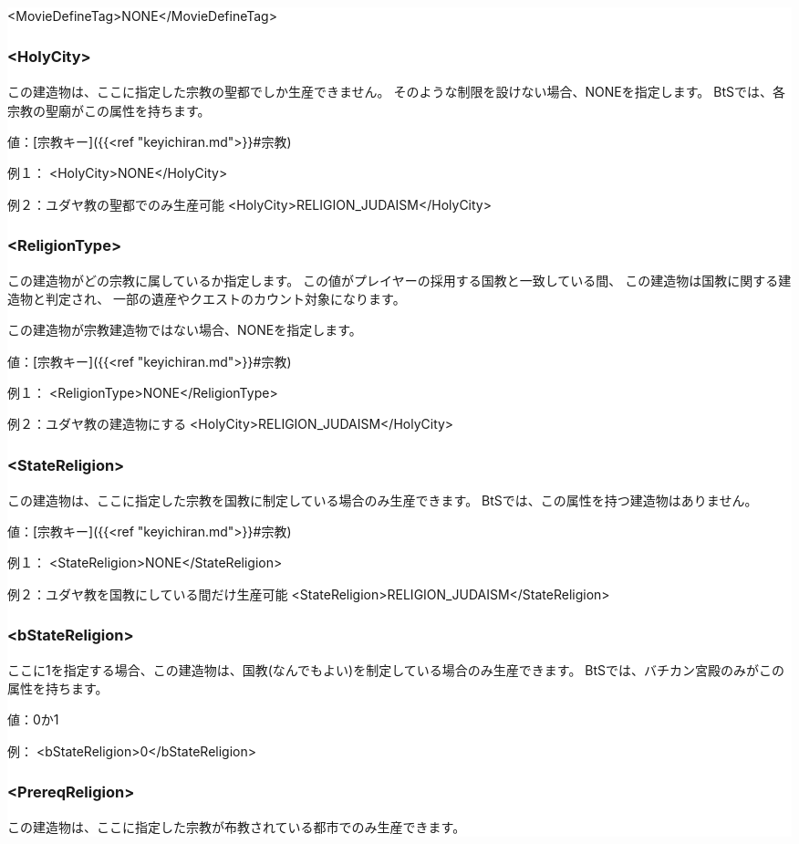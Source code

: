[^movie]: この効果は、遺産に限定されません。

\<MovieDefineTag\>NONE\</MovieDefineTag\>

### \<HolyCity\>
この建造物は、ここに指定した宗教の聖都でしか生産できません。
そのような制限を設けない場合、NONEを指定します。
BtSでは、各宗教の聖廟がこの属性を持ちます。

値：[宗教キー]({{<ref "keyichiran.md">}}#宗教)

例１：
\<HolyCity\>NONE\</HolyCity\>

例２：ユダヤ教の聖都でのみ生産可能
\<HolyCity\>RELIGION\_JUDAISM\</HolyCity\>

### \<ReligionType\>
この建造物がどの宗教に属しているか指定します。
この値がプレイヤーの採用する国教と一致している間、
この建造物は国教に関する建造物と判定され、
一部の遺産やクエストのカウント対象になります。

この建造物が宗教建造物ではない場合、NONEを指定します。

値：[宗教キー]({{<ref "keyichiran.md">}}#宗教)

例１：
\<ReligionType\>NONE\</ReligionType\>

例２：ユダヤ教の建造物にする
\<HolyCity\>RELIGION\_JUDAISM\</HolyCity\>

### \<StateReligion\>
この建造物は、ここに指定した宗教を国教に制定している場合のみ生産できます。
BtSでは、この属性を持つ建造物はありません。

値：[宗教キー]({{<ref "keyichiran.md">}}#宗教)

例１：
\<StateReligion\>NONE\</StateReligion\>

例２：ユダヤ教を国教にしている間だけ生産可能
\<StateReligion\>RELIGION_JUDAISM\</StateReligion\>

### \<bStateReligion\>
ここに1を指定する場合、この建造物は、国教(なんでもよい)を制定している場合のみ生産できます。
BtSでは、バチカン宮殿のみがこの属性を持ちます。

値：0か1

例：
\<bStateReligion\>0\</bStateReligion\>

### \<PrereqReligion\>
この建造物は、ここに指定した宗教が布教されている都市でのみ生産できます。


[^1]: そうすることで、建造物リストが多くなりすぎないようにしていると思われます。
[^technum]: 実際のところ、BtSでは前提技術2つ(メインとサブ1つずつ)の建造物が最大です。
[^bonusnum]: 実際のところ、BtSでは前提資源を要求する建造物はありません。
[^uu]: それらのUU群を含みます。
[^freebuil]: この建造物を所有しなくなったり、陳腐化したりしたときは、即座に当該の無償建造物を失います。<br>指定は建造物クラスタイプです。実際には文明ごとに分岐した建造物タイプの建造物を得ます。
[^teamww]: アポロ神殿のような、このリストとは関係ないような遺産までもがこの属性を持ちます。もちろんそのような場合、特に意味はありません。なぜかアルテミス神殿だけはこの属性を持っていません。謎です。
[^waterriver]: どちらかで構いません。
[^capcul]: 元の建造物には文化出力がなく、UUには文化出力があるような場合は指定されていません。<br>なので、棚畑やオデオンが破壊されず残ってしまう場合もあります。
[^wwcm]: ここに0を指定した遺産も当然MODでなら作ることができます。
[^hurrytype]: 人口でも、富でも
[^nukeexplosion]: 核攻撃によるものと、メルトダウンによるものの両方に適用されます。
[^foreigntr]: 他国の都市(属国でも可)との間の交易路のこと。シヴィロペディアには誤植があり、別の大陸の都市である必要はありません。
[^year]: ターン数ではなく、年です。ゲーム速度との関連に注意してください。
[^religiondistance]: 交易路としての長さとは関係なく、2都市間の絶対距離で決まります。大陸の反対側の都市と長い道路でつながっていて、海を渡っていった方が距離が近い場合、天文学を持っているかどうかに関係なく、近い方の距離が使われます。<br>また、距離によってかなり急速に減衰し、星の反対側では確率1/1000になってしまいます。Pangaea大きさ標準マップにおいて圧力1で実用的に自然伝搬できる距離は、おおむね距離12程度のようです。
[^ccoo]: 効果範囲はこの2つの属性だけです。ほかの属性の効果を抑制することはできないことに注意してください。
[^ton]: iProduc**ton**Modifierです。誤字ではありません。